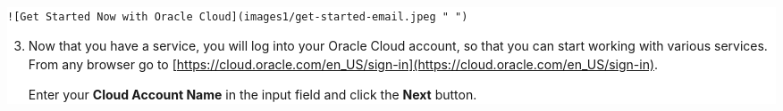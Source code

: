     ![Get Started Now with Oracle Cloud](images1/get-started-email.jpeg " ")

3. Now that you have a service, you will log into your Oracle Cloud account, so that you can start working with various services.        
    From any browser go to [https://cloud.oracle.com/en_US/sign-in](https://cloud.oracle.com/en_US/sign-in).

    Enter your **Cloud Account Name** in the input field and click the **Next** button.
